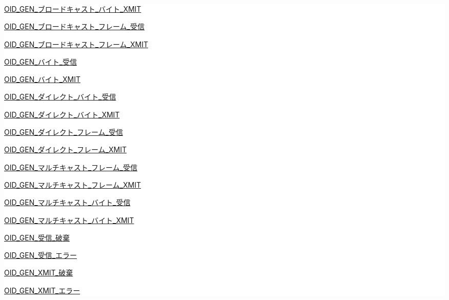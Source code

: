 [OID\_GEN\_ブロードキャスト\_バイト\_XMIT](oid-gen-broadcast-bytes-xmit.md)

[OID\_GEN\_ブロードキャスト\_フレーム\_受信](oid-gen-broadcast-frames-rcv.md)

[OID\_GEN\_ブロードキャスト\_フレーム\_XMIT](oid-gen-broadcast-frames-xmit.md)

[OID\_GEN\_バイト\_受信](oid-gen-bytes-rcv.md)

[OID\_GEN\_バイト\_XMIT](oid-gen-bytes-xmit.md)

[OID\_GEN\_ダイレクト\_バイト\_受信](oid-gen-directed-bytes-rcv.md)

[OID\_GEN\_ダイレクト\_バイト\_XMIT](oid-gen-directed-bytes-xmit.md)

[OID\_GEN\_ダイレクト\_フレーム\_受信](oid-gen-directed-frames-rcv.md)

[OID\_GEN\_ダイレクト\_フレーム\_XMIT](oid-gen-directed-frames-xmit.md)

[OID\_GEN\_マルチキャスト\_フレーム\_受信](oid-gen-multicast-frames-rcv.md)

[OID\_GEN\_マルチキャスト\_フレーム\_XMIT](oid-gen-multicast-frames-xmit.md)

[OID\_GEN\_マルチキャスト\_バイト\_受信](oid-gen-multicast-bytes-rcv.md)

[OID\_GEN\_マルチキャスト\_バイト\_XMIT](oid-gen-multicast-bytes-xmit.md)

[OID\_GEN\_受信\_破棄](oid-gen-rcv-discards.md)

[OID\_GEN\_受信\_エラー](oid-gen-rcv-error.md)

[OID\_GEN\_XMIT\_破棄](oid-gen-xmit-discards.md)

[OID\_GEN\_XMIT\_エラー](oid-gen-xmit-error.md)









